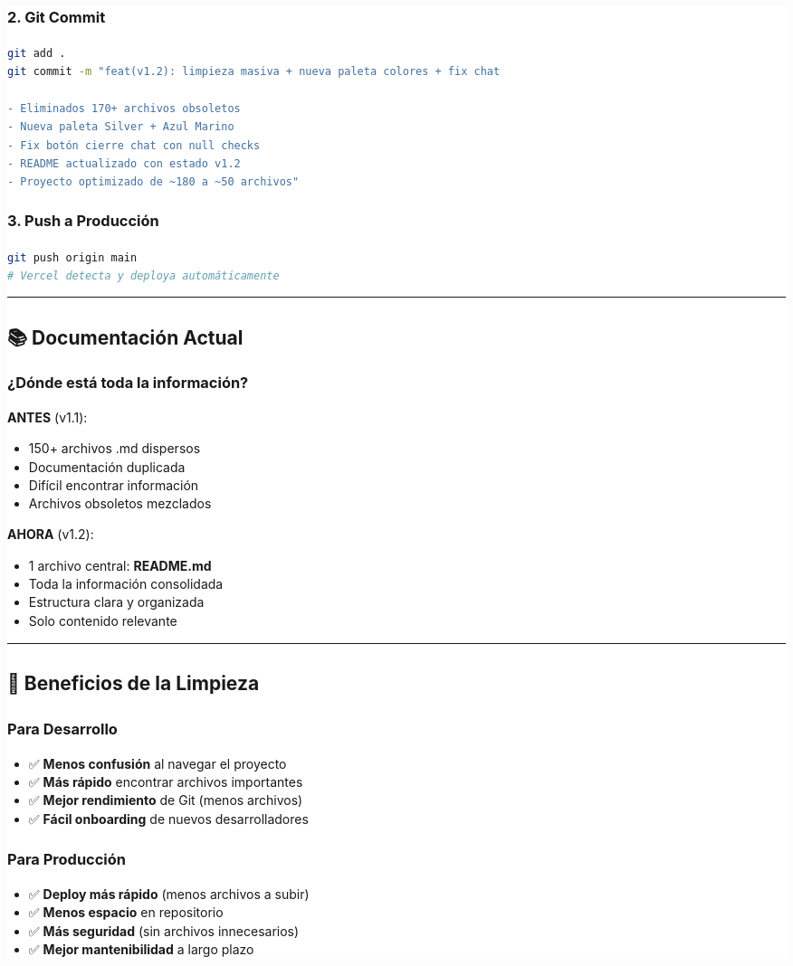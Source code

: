 ### 2. Git Commit
```bash
git add .
git commit -m "feat(v1.2): limpieza masiva + nueva paleta colores + fix chat

- Eliminados 170+ archivos obsoletos
- Nueva paleta Silver + Azul Marino
- Fix botón cierre chat con null checks
- README actualizado con estado v1.2
- Proyecto optimizado de ~180 a ~50 archivos"
```

### 3. Push a Producción
```bash
git push origin main
# Vercel detecta y deploya automáticamente
```

---

## 📚 Documentación Actual

### ¿Dónde está toda la información?

**ANTES** (v1.1):
- 150+ archivos .md dispersos
- Documentación duplicada
- Difícil encontrar información
- Archivos obsoletos mezclados

**AHORA** (v1.2):
- 1 archivo central: **README.md**
- Toda la información consolidada
- Estructura clara y organizada
- Solo contenido relevante

---

## 🎯 Beneficios de la Limpieza

### Para Desarrollo
- ✅ **Menos confusión** al navegar el proyecto
- ✅ **Más rápido** encontrar archivos importantes
- ✅ **Mejor rendimiento** de Git (menos archivos)
- ✅ **Fácil onboarding** de nuevos desarrolladores

### Para Producción
- ✅ **Deploy más rápido** (menos archivos a subir)
- ✅ **Menos espacio** en repositorio
- ✅ **Más seguridad** (sin archivos innecesarios)
- ✅ **Mejor mantenibilidad** a largo plazo
